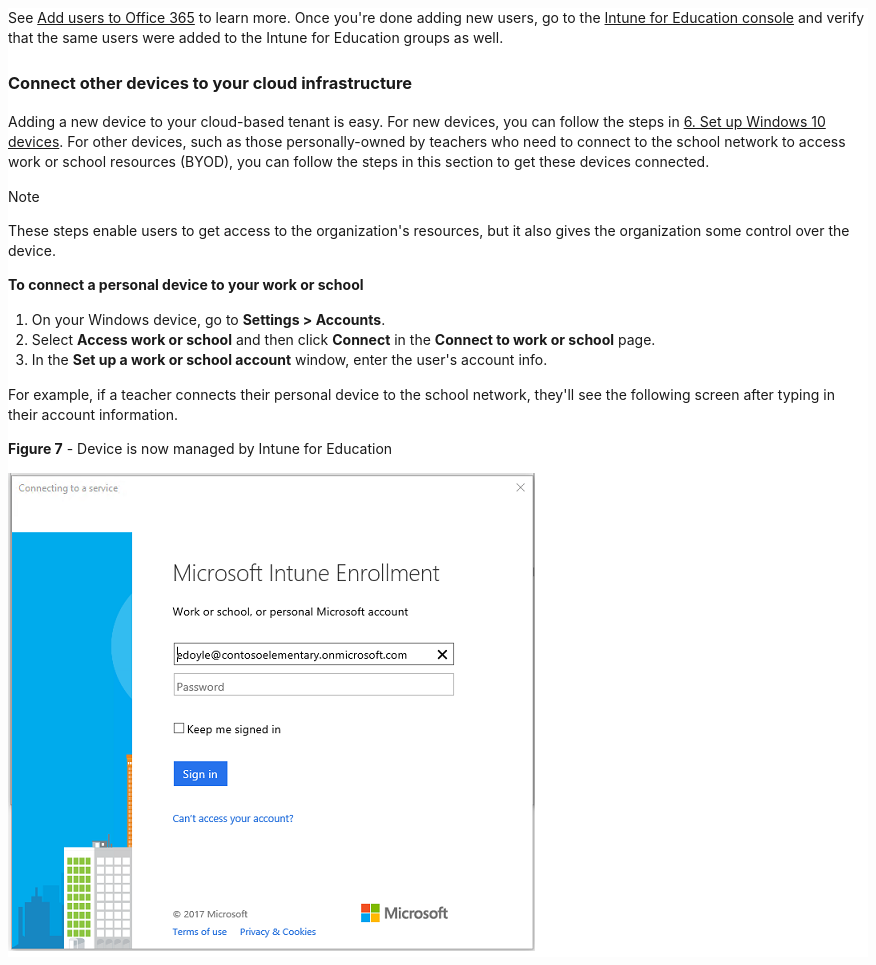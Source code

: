 See <a href="https://support.office.com/en-us/article/Add-users-to-Office-365-for-business-435ccec3-09dd-4587-9ebd-2f3cad6bc2bc" target="_blank">Add users to Office 365</a> to learn more. Once you're done adding new users, go to the <a href="https://intuneeducation.portal.azure.com/" target="_blank">Intune for Education console</a> and verify that the same users were added to the Intune for Education groups as well.

### Connect other devices to your cloud infrastructure
Adding a new device to your cloud-based tenant is easy. For new devices, you can follow the steps in [6. Set up Windows 10 devices](#6-set-up-windows-10-devices). For other devices, such as those personally-owned by teachers who need to connect to the school network to access work or school resources (BYOD), you can follow the steps in this section to get these devices connected.

  > [!NOTE]  
  > These steps enable users to get access to the organization's resources, but it also gives the organization some control over the device.

**To connect a personal device to your work or school**

1. On your Windows device, go to **Settings > Accounts**.
2. Select **Access work or school** and then click **Connect** in the **Connect to work or school** page.
3. In the **Set up a work or school account** window, enter the user's account info.

  For example, if a teacher connects their personal device to the school network, they'll see the following screen after typing in their account information.

  **Figure 7** - Device is now managed by Intune for Education

  ![Device is managed by Intune for Education](images/byob_aad_enrollment_intune.png)
